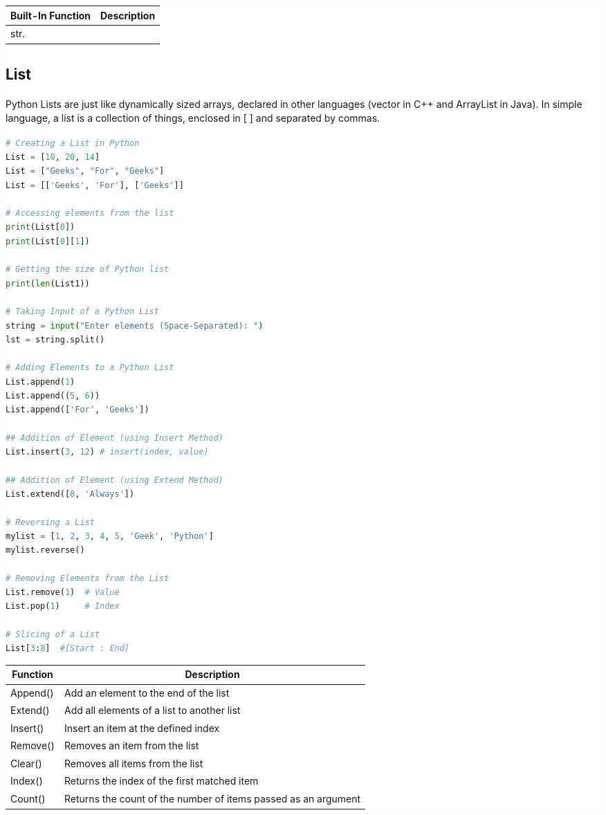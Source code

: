|Built-In Function   |Description   |
|--------------------|--------------|
|str.|    |


## List
Python Lists are just like dynamically sized arrays, declared in other languages (vector in C++ and ArrayList in Java). In simple language, a list is a collection of things, enclosed in [ ] and separated by commas.

```py
# Creating a List in Python
List = [10, 20, 14]
List = ["Geeks", "For", "Geeks"]
List = [['Geeks', 'For'], ['Geeks']]

# Accessing elements from the list
print(List[0])
print(List[0][1])

# Getting the size of Python list
print(len(List1))

# Taking Input of a Python List
string = input("Enter elements (Space-Separated): ")
lst = string.split()  

# Adding Elements to a Python List
List.append(1)
List.append((5, 6))
List.append(['For', 'Geeks'])

## Addition of Element (using Insert Method)
List.insert(3, 12) # insert(index, value)

## Addition of Element (using Extend Method)
List.extend([8, 'Always'])

# Reversing a List
mylist = [1, 2, 3, 4, 5, 'Geek', 'Python']
mylist.reverse()

# Removing Elements from the List 
List.remove(1)  # Value
List.pop(1)     # Index

# Slicing of a List
List[3:8]  #[Start : End]
```

|Function   |Description   |
|-----------|--------------|
|Append()   |Add an element to the end of the list      |
|Extend()   |Add all elements of a list to another list |
|Insert()   |Insert an item at the defined index        |
|Remove()   |Removes an item from the list              |
|Clear()    |Removes all items from the list            |
|Index()    |Returns the index of the first matched item|
|Count()    |Returns the count of the number of items passed as an argument|